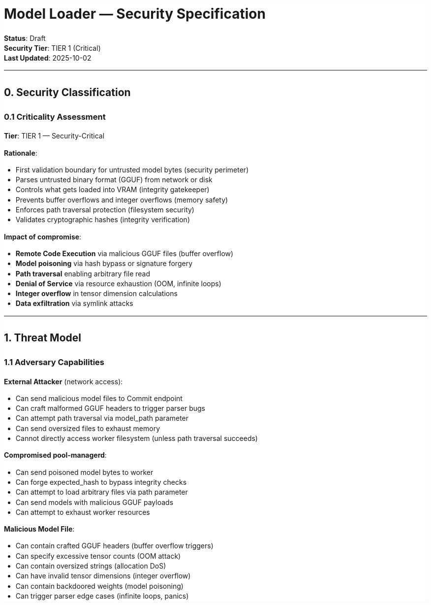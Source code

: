 # Model Loader — Security Specification

**Status**: Draft  
**Security Tier**: TIER 1 (Critical)  
**Last Updated**: 2025-10-02

---

## 0. Security Classification

### 0.1 Criticality Assessment

**Tier**: TIER 1 — Security-Critical

**Rationale**:
- First validation boundary for untrusted model bytes (security perimeter)
- Parses untrusted binary format (GGUF) from network or disk
- Controls what gets loaded into VRAM (integrity gatekeeper)
- Prevents buffer overflows and integer overflows (memory safety)
- Enforces path traversal protection (filesystem security)
- Validates cryptographic hashes (integrity verification)

**Impact of compromise**:
- **Remote Code Execution** via malicious GGUF files (buffer overflow)
- **Model poisoning** via hash bypass or signature forgery
- **Path traversal** enabling arbitrary file read
- **Denial of Service** via resource exhaustion (OOM, infinite loops)
- **Integer overflow** in tensor dimension calculations
- **Data exfiltration** via symlink attacks

---

## 1. Threat Model

### 1.1 Adversary Capabilities

**External Attacker** (network access):
- Can send malicious model files to Commit endpoint
- Can craft malformed GGUF headers to trigger parser bugs
- Can attempt path traversal via model_path parameter
- Can send oversized files to exhaust memory
- Cannot directly access worker filesystem (unless path traversal succeeds)

**Compromised pool-managerd**:
- Can send poisoned model bytes to worker
- Can forge expected_hash to bypass integrity checks
- Can attempt to load arbitrary files via path parameter
- Can send models with malicious GGUF payloads
- Can attempt to exhaust worker resources

**Malicious Model File**:
- Can contain crafted GGUF headers (buffer overflow triggers)
- Can specify excessive tensor counts (OOM attack)
- Can contain oversized strings (allocation DoS)
- Can have invalid tensor dimensions (integer overflow)
- Can contain backdoored weights (model poisoning)
- Can trigger parser edge cases (infinite loops, panics)
